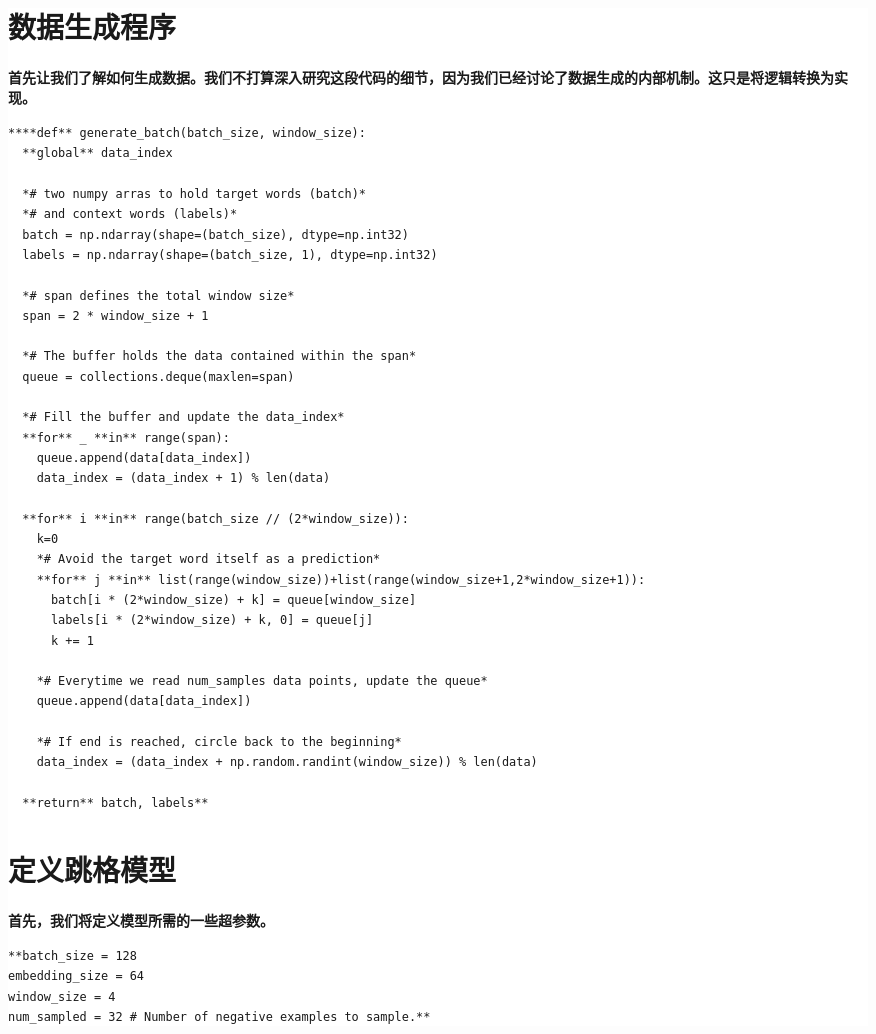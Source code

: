 # ****数据生成程序****

****首先让我们了解如何生成数据。我们不打算深入研究这段代码的细节，因为我们已经讨论了数据生成的内部机制。这只是将逻辑转换为实现。****

```
****def** generate_batch(batch_size, window_size):
  **global** data_index 

  *# two numpy arras to hold target words (batch)*
  *# and context words (labels)*
  batch = np.ndarray(shape=(batch_size), dtype=np.int32)
  labels = np.ndarray(shape=(batch_size, 1), dtype=np.int32)

  *# span defines the total window size*
  span = 2 * window_size + 1 

  *# The buffer holds the data contained within the span*
  queue = collections.deque(maxlen=span)

  *# Fill the buffer and update the data_index*
  **for** _ **in** range(span):
    queue.append(data[data_index])
    data_index = (data_index + 1) % len(data)

  **for** i **in** range(batch_size // (2*window_size)):
    k=0
    *# Avoid the target word itself as a prediction*
    **for** j **in** list(range(window_size))+list(range(window_size+1,2*window_size+1)):
      batch[i * (2*window_size) + k] = queue[window_size]
      labels[i * (2*window_size) + k, 0] = queue[j]
      k += 1 

    *# Everytime we read num_samples data points, update the queue*
    queue.append(data[data_index])

    *# If end is reached, circle back to the beginning*
    data_index = (data_index + np.random.randint(window_size)) % len(data)

  **return** batch, labels**
```

# ****定义跳格模型****

****首先，我们将定义模型所需的一些超参数。****

```
**batch_size = 128 
embedding_size = 64 
window_size = 4 
num_sampled = 32 # Number of negative examples to sample.**
```
